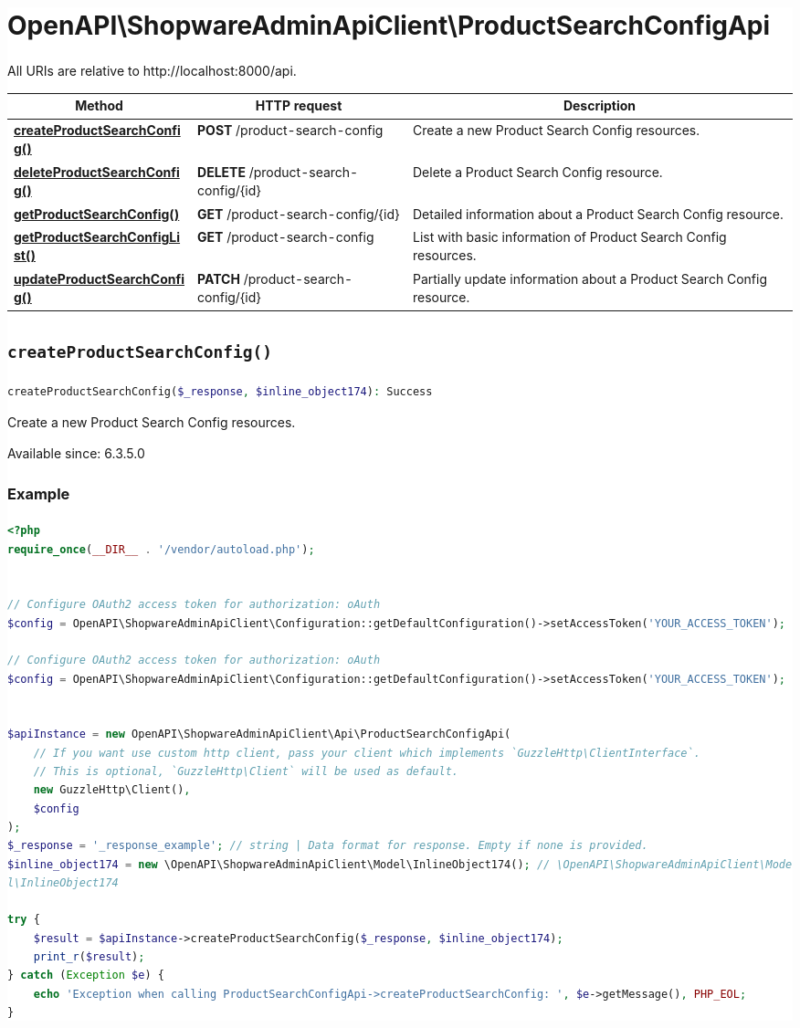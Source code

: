 # OpenAPI\ShopwareAdminApiClient\ProductSearchConfigApi

All URIs are relative to http://localhost:8000/api.

Method | HTTP request | Description
------------- | ------------- | -------------
[**createProductSearchConfig()**](ProductSearchConfigApi.md#createProductSearchConfig) | **POST** /product-search-config | Create a new Product Search Config resources.
[**deleteProductSearchConfig()**](ProductSearchConfigApi.md#deleteProductSearchConfig) | **DELETE** /product-search-config/{id} | Delete a Product Search Config resource.
[**getProductSearchConfig()**](ProductSearchConfigApi.md#getProductSearchConfig) | **GET** /product-search-config/{id} | Detailed information about a Product Search Config resource.
[**getProductSearchConfigList()**](ProductSearchConfigApi.md#getProductSearchConfigList) | **GET** /product-search-config | List with basic information of Product Search Config resources.
[**updateProductSearchConfig()**](ProductSearchConfigApi.md#updateProductSearchConfig) | **PATCH** /product-search-config/{id} | Partially update information about a Product Search Config resource.


## `createProductSearchConfig()`

```php
createProductSearchConfig($_response, $inline_object174): Success
```

Create a new Product Search Config resources.

Available since: 6.3.5.0

### Example

```php
<?php
require_once(__DIR__ . '/vendor/autoload.php');


// Configure OAuth2 access token for authorization: oAuth
$config = OpenAPI\ShopwareAdminApiClient\Configuration::getDefaultConfiguration()->setAccessToken('YOUR_ACCESS_TOKEN');

// Configure OAuth2 access token for authorization: oAuth
$config = OpenAPI\ShopwareAdminApiClient\Configuration::getDefaultConfiguration()->setAccessToken('YOUR_ACCESS_TOKEN');


$apiInstance = new OpenAPI\ShopwareAdminApiClient\Api\ProductSearchConfigApi(
    // If you want use custom http client, pass your client which implements `GuzzleHttp\ClientInterface`.
    // This is optional, `GuzzleHttp\Client` will be used as default.
    new GuzzleHttp\Client(),
    $config
);
$_response = '_response_example'; // string | Data format for response. Empty if none is provided.
$inline_object174 = new \OpenAPI\ShopwareAdminApiClient\Model\InlineObject174(); // \OpenAPI\ShopwareAdminApiClient\Model\InlineObject174

try {
    $result = $apiInstance->createProductSearchConfig($_response, $inline_object174);
    print_r($result);
} catch (Exception $e) {
    echo 'Exception when calling ProductSearchConfigApi->createProductSearchConfig: ', $e->getMessage(), PHP_EOL;
}
```

